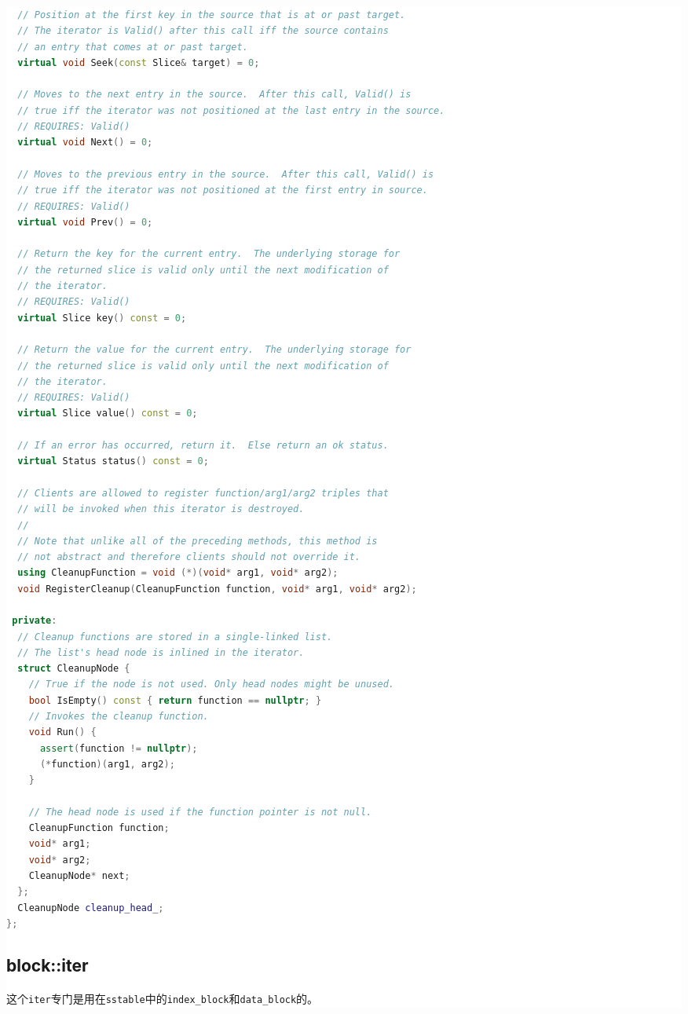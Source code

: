 ```cpp
  // Position at the first key in the source that is at or past target.
  // The iterator is Valid() after this call iff the source contains
  // an entry that comes at or past target.
  virtual void Seek(const Slice& target) = 0;

  // Moves to the next entry in the source.  After this call, Valid() is
  // true iff the iterator was not positioned at the last entry in the source.
  // REQUIRES: Valid()
  virtual void Next() = 0;

  // Moves to the previous entry in the source.  After this call, Valid() is
  // true iff the iterator was not positioned at the first entry in source.
  // REQUIRES: Valid()
  virtual void Prev() = 0;

  // Return the key for the current entry.  The underlying storage for
  // the returned slice is valid only until the next modification of
  // the iterator.
  // REQUIRES: Valid()
  virtual Slice key() const = 0;

  // Return the value for the current entry.  The underlying storage for
  // the returned slice is valid only until the next modification of
  // the iterator.
  // REQUIRES: Valid()
  virtual Slice value() const = 0;

  // If an error has occurred, return it.  Else return an ok status.
  virtual Status status() const = 0;

  // Clients are allowed to register function/arg1/arg2 triples that
  // will be invoked when this iterator is destroyed.
  //
  // Note that unlike all of the preceding methods, this method is
  // not abstract and therefore clients should not override it.
  using CleanupFunction = void (*)(void* arg1, void* arg2);
  void RegisterCleanup(CleanupFunction function, void* arg1, void* arg2);

 private:
  // Cleanup functions are stored in a single-linked list.
  // The list's head node is inlined in the iterator.
  struct CleanupNode {
    // True if the node is not used. Only head nodes might be unused.
    bool IsEmpty() const { return function == nullptr; }
    // Invokes the cleanup function.
    void Run() {
      assert(function != nullptr);
      (*function)(arg1, arg2);
    }

    // The head node is used if the function pointer is not null.
    CleanupFunction function;
    void* arg1;
    void* arg2;
    CleanupNode* next;
  };
  CleanupNode cleanup_head_;
};

```
## block::iter
这个`iter`专门是用在`sstable`中的`index_block`和`data_block`的。